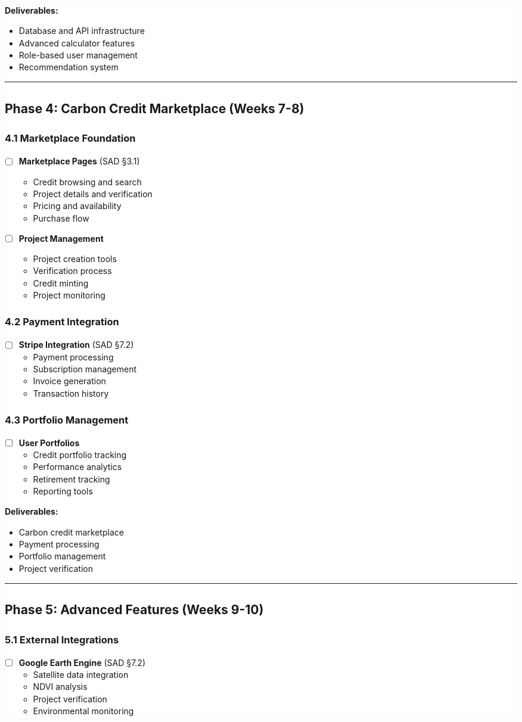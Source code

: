 **Deliverables:**
- Database and API infrastructure
- Advanced calculator features
- Role-based user management
- Recommendation system

---

## Phase 4: Carbon Credit Marketplace (Weeks 7-8)

### 4.1 Marketplace Foundation
- [ ] **Marketplace Pages** (SAD §3.1)
  - Credit browsing and search
  - Project details and verification
  - Pricing and availability
  - Purchase flow

- [ ] **Project Management**
  - Project creation tools
  - Verification process
  - Credit minting
  - Project monitoring

### 4.2 Payment Integration
- [ ] **Stripe Integration** (SAD §7.2)
  - Payment processing
  - Subscription management
  - Invoice generation
  - Transaction history

### 4.3 Portfolio Management
- [ ] **User Portfolios**
  - Credit portfolio tracking
  - Performance analytics
  - Retirement tracking
  - Reporting tools

**Deliverables:**
- Carbon credit marketplace
- Payment processing
- Portfolio management
- Project verification

---

## Phase 5: Advanced Features (Weeks 9-10)

### 5.1 External Integrations
- [ ] **Google Earth Engine** (SAD §7.2)
  - Satellite data integration
  - NDVI analysis
  - Project verification
  - Environmental monitoring

